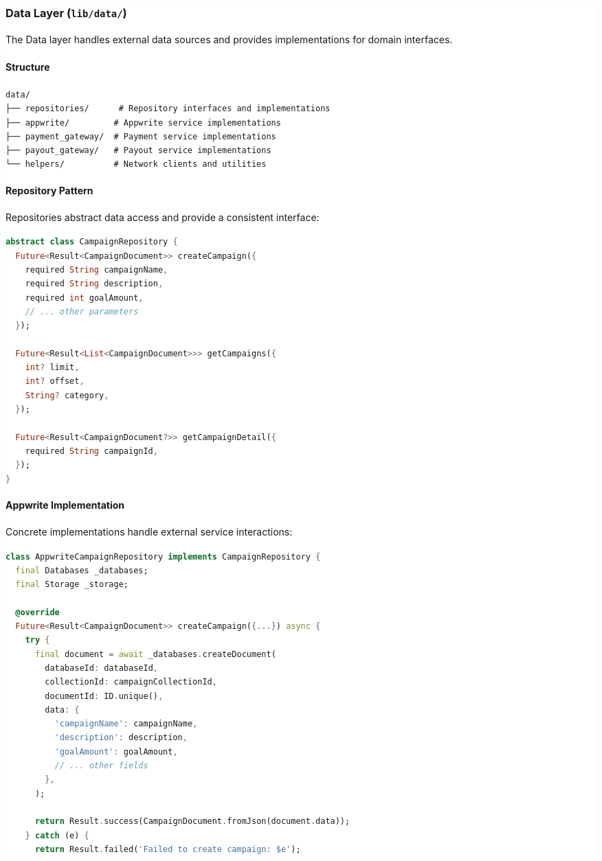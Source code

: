 ### Data Layer (`lib/data/`)

The Data layer handles external data sources and provides implementations for domain interfaces.

#### Structure
```
data/
├── repositories/      # Repository interfaces and implementations
├── appwrite/         # Appwrite service implementations
├── payment_gateway/  # Payment service implementations
├── payout_gateway/   # Payout service implementations
└── helpers/          # Network clients and utilities
```

#### Repository Pattern

Repositories abstract data access and provide a consistent interface:

```dart
abstract class CampaignRepository {
  Future<Result<CampaignDocument>> createCampaign({
    required String campaignName,
    required String description,
    required int goalAmount,
    // ... other parameters
  });

  Future<Result<List<CampaignDocument>>> getCampaigns({
    int? limit,
    int? offset,
    String? category,
  });

  Future<Result<CampaignDocument?>> getCampaignDetail({
    required String campaignId,
  });
}
```

#### Appwrite Implementation

Concrete implementations handle external service interactions:

```dart
class AppwriteCampaignRepository implements CampaignRepository {
  final Databases _databases;
  final Storage _storage;

  @override
  Future<Result<CampaignDocument>> createCampaign({...}) async {
    try {
      final document = await _databases.createDocument(
        databaseId: databaseId,
        collectionId: campaignCollectionId,
        documentId: ID.unique(),
        data: {
          'campaignName': campaignName,
          'description': description,
          'goalAmount': goalAmount,
          // ... other fields
        },
      );

      return Result.success(CampaignDocument.fromJson(document.data));
    } catch (e) {
      return Result.failed('Failed to create campaign: $e');
```